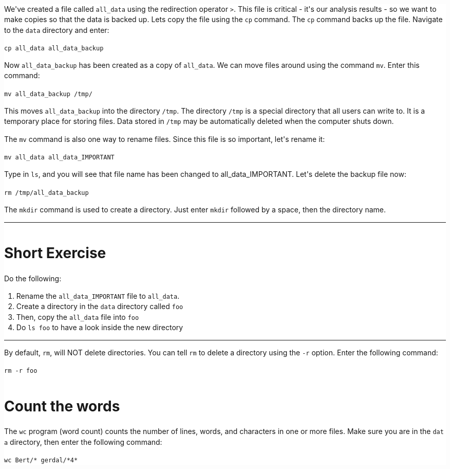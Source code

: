 We've created a file called `all_data` using the redirection operator
`>`. This file is critical - it's our analysis results - so we want to
make copies so that the data is backed up.
Lets copy the file using the `cp` command. The `cp`
command backs up the file. Navigate to the `data` directory and enter:

    cp all_data all_data_backup

Now `all_data_backup` has been created as a copy of `all_data`. We can
move files around using the command `mv`. Enter this command:

    mv all_data_backup /tmp/

This moves `all_data_backup` into the directory `/tmp`. The directory
`/tmp` is a special directory that all users can write to. It is a
temporary place for storing files. Data stored in `/tmp` may be
automatically deleted when the computer shuts down.

The `mv` command is also one way to rename files. Since this file is so
important, let's rename it:

    mv all_data all_data_IMPORTANT

Type in `ls`, and you will see that file name has been changed to
all_data_IMPORTANT. Let's delete the backup file now:

    rm /tmp/all_data_backup

The `mkdir` command is used to create a directory. Just enter `mkdir`
followed by a space, then the directory name. 

* * * *
# Short Exercise

Do the following:

1.  Rename the `all_data_IMPORTANT` file to `all_data`.
2.  Create a directory in the `data` directory called `foo`
3.  Then, copy the `all_data` file into `foo`
4.  Do `ls foo` to have a look inside the new directory 

* * * *

By default, `rm`, will NOT delete directories. You can tell `rm` to
delete a directory using the `-r` option. Enter the following command:

    rm -r foo


# Count the words

The `wc` program (word count) counts the number of lines, words, and
characters in one or more files. Make sure you are in the `data`
directory, then enter the following command:

    wc Bert/* gerdal/*4*
